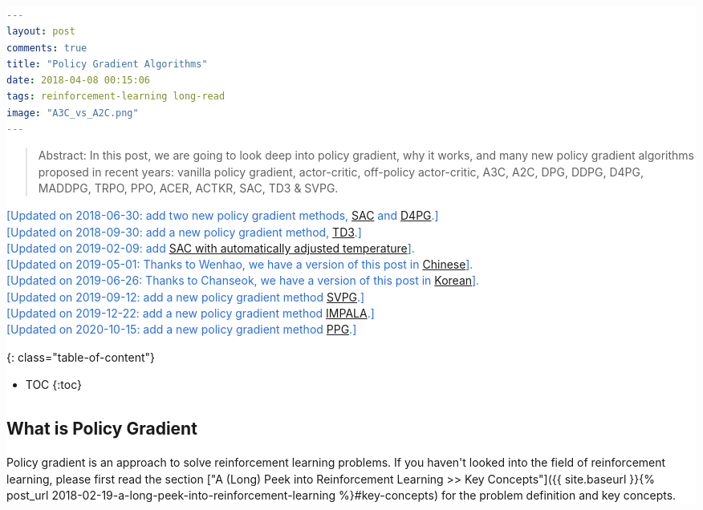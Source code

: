 ```yaml
---
layout: post
comments: true
title: "Policy Gradient Algorithms"
date: 2018-04-08 00:15:06
tags: reinforcement-learning long-read
image: "A3C_vs_A2C.png"
---
```


> Abstract: In this post, we are going to look deep into policy gradient, why it works, and many new policy gradient algorithms proposed in recent years: vanilla policy gradient, actor-critic, off-policy actor-critic, A3C, A2C, DPG, DDPG, D4PG, MADDPG, TRPO, PPO, ACER, ACTKR, SAC, TD3 & SVPG.




<span style="color: #286ee0;">[Updated on 2018-06-30: add two new policy gradient methods, [SAC](#sac) and [D4PG](#d4pg).]</span>
<br/>
<span style="color: #286ee0;">[Updated on 2018-09-30: add a new policy gradient method, [TD3](#td3).]</span>
<br/>
<span style="color: #286ee0;">[Updated on 2019-02-09: add [SAC with automatically adjusted temperature](#sac-with-automatically-adjusted-temperature)].</span>
<br/>
<span style="color: #286ee0;">[Updated on 2019-05-01: Thanks to Wenhao, we have a version of this post in [Chinese](https://tomaxent.com/2019/04/14/%E7%AD%96%E7%95%A5%E6%A2%AF%E5%BA%A6%E6%96%B9%E6%B3%95/)].</span>
<br/>
<span style="color: #286ee0;">[Updated on 2019-06-26: Thanks to Chanseok, we have a version of this post in [Korean](https://talkingaboutme.tistory.com/entry/RL-Policy-Gradient-Algorithms)].</span>
<br/>
<span style="color: #286ee0;">[Updated on 2019-09-12: add a new policy gradient method [SVPG](#svpg).]</span>
<br/>
<span style="color: #286ee0;">[Updated on 2019-12-22: add a new policy gradient method [IMPALA](#impala).]</span>
<br/>
<span style="color: #286ee0;">[Updated on 2020-10-15: add a new policy gradient method [PPG](#ppg).]</span>


{: class="table-of-content"}
* TOC
{:toc}


## What is Policy Gradient

Policy gradient is an approach to solve reinforcement learning problems. If you haven't looked into the field of reinforcement learning, please first read the section ["A (Long) Peek into Reinforcement Learning >> Key Concepts"]({{ site.baseurl }}{% post_url 2018-02-19-a-long-peek-into-reinforcement-learning %}#key-concepts) for the problem definition and key concepts.
